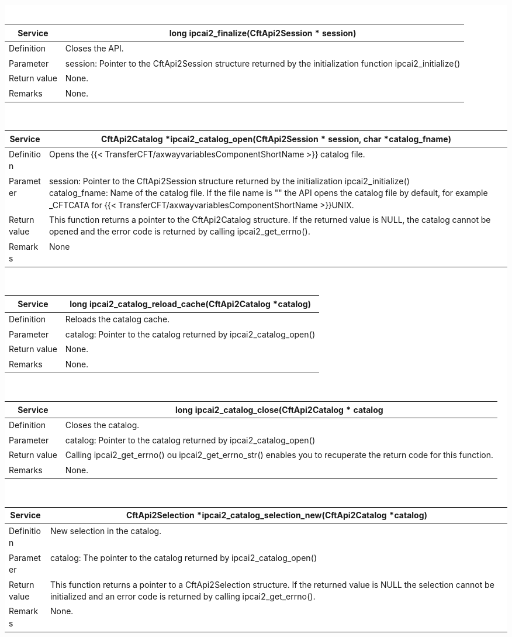 
 


| Service | long ipcai2_finalize(CftApi2Session * session) |
| --- | --- |
| Definition | Closes the API. |
| Parameter | session: Pointer to the CftApi2Session structure returned by the initialization function ipcai2_initialize() |
| Return value | None. |
| Remarks | None. |


 


| Service | CftApi2Catalog *ipcai2_catalog_open(CftApi2Session * session, char *catalog_fname)  |
| --- | --- |
| Definition | Opens the {{< TransferCFT/axwayvariablesComponentShortName  >}} catalog file. |
| Parameter | session: Pointer to the CftApi2Session structure returned by the initialization ipcai2_initialize()<br /> catalog_fname: Name of the catalog file. If the file name is "" the API opens the catalog file by default, for example _CFTCATA for {{< TransferCFT/axwayvariablesComponentShortName  >}}UNIX. |
| Return value | This function returns a pointer to the CftApi2Catalog structure. If the returned value is NULL, the catalog cannot be opened and the error code is returned by calling ipcai2_get_errno(). |
| Remarks | None |


 


| Service | long ipcai2_catalog_reload_cache(CftApi2Catalog *catalog) |
| --- | --- |
| Definition | Reloads the catalog cache. |
| Parameter | catalog: Pointer to the catalog returned by ipcai2_catalog_open() |
| Return value | None. |
| Remarks | None. |


 


| Service | long ipcai2_catalog_close(CftApi2Catalog * catalog |
| --- | --- |
| Definition | Closes the catalog. |
| Parameter | catalog: Pointer to the catalog returned by ipcai2_catalog_open() |
| Return value | Calling ipcai2_get_errno() ou ipcai2_get_errno_str() enables you to recuperate the return code for this function. |
| Remarks | None. |


 


| Service | CftApi2Selection *ipcai2_catalog_selection_new(CftApi2Catalog *catalog) |
| --- | --- |
| Definition | New selection in the catalog. |
| Parameter | catalog: The pointer to the catalog returned by ipcai2_catalog_open() |
| Return value | This function returns a pointer to a CftApi2Selection structure. If the returned value is NULL the selection cannot be initialized and an error code is returned by calling ipcai2_get_errno(). |
| Remarks | None. |
